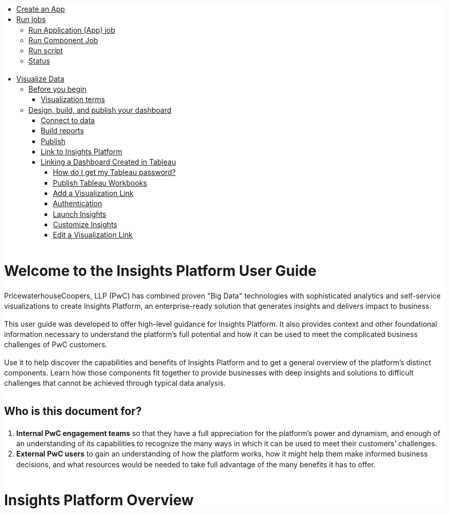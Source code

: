   * [Create an App](#create-an-app)
  * [Run jobs](#run-jobs)
    + [Run Application (App) job](#run-application--app--job)
    + [Run Component Job](#run-component-job)
    + [Run script](#run-script)
    + [Status](#status)
- [Visualize Data](#visualize-data)
  * [Before you begin](#before-you-begin)
    + [Visualization terms](#visualization-terms)
  * [Design, build, and publish your dashboard](#design--build--and-publish-your-dashboard)
    + [Connect to data](#connect-to-data)
    + [Build reports](#build-reports)
    + [Publish](#publish)
    + [Link to Insights Platform](#link-to-insights-platform)
    + [Linking a Dashboard Created in Tableau](#linking-a-dashboard-created-in-tableau)
      - [How do I get my Tableau password?](#how-do-i-get-my-tableau-password-)
      - [Publish Tableau Workbooks](#publish-tableau-workbooks)
      - [Add a Visualization Link](#add-a-visualization-link)
      - [Authentication](#authentication)
      - [Launch Insights](#launch-insights)
      - [Customize Insights](#customize-insights)
      - [Edit a Visualization Link](#edit-a-visualization-link)



# Welcome to the Insights Platform User Guide

PricewaterhouseCoopers, LLP (PwC) has combined proven "Big Data" technologies with sophisticated analytics and self-service visualizations to create Insights Platform, an enterprise-ready solution that generates insights and delivers impact to business.

This user guide was developed to offer high-level guidance for Insights Platform. It also provides context and other foundational information necessary to understand the platform’s full potential and how it can be used to meet the complicated business challenges of PwC customers. 

Use it to help discover the capabilities and benefits of Insights Platform and to get a general overview of the platform’s distinct components. Learn how those components fit together to provide businesses with deep insights and solutions to difficult challenges that cannot be achieved through typical data analysis.

## Who is this document for?

  1) **Internal PwC engagement teams** so that they have a full appreciation for the platform’s power and dynamism, and enough of an understanding of its capabilities to recognize the many ways in which it can be used to meet their customers’ challenges.  
  2) **External PwC users** to gain an understanding of how the platform works, how it might help them make informed business decisions, and what resources would be needed to take full advantage of the many benefits it has to offer.

# Insights Platform Overview
